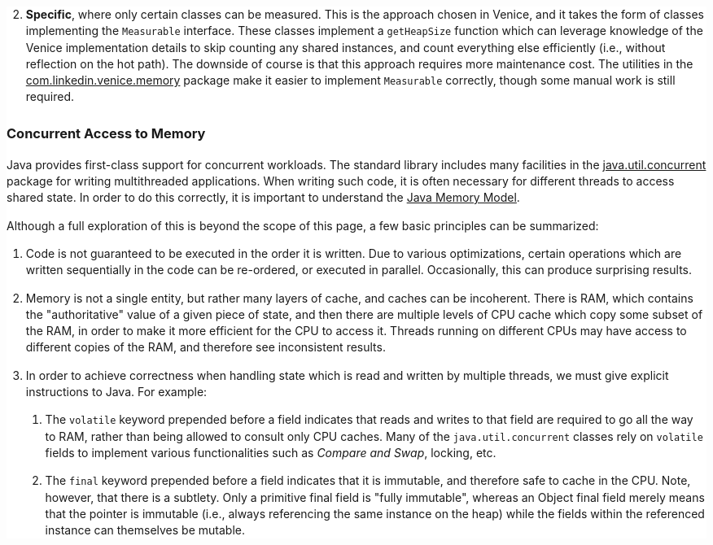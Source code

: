2. **Specific**, where only certain classes can be measured. This is the approach chosen in Venice, and it takes the 
   form of classes implementing the `Measurable` interface. These classes implement a `getHeapSize` function which can 
   leverage knowledge of the Venice implementation details to skip counting any shared instances, and count 
   everything else efficiently (i.e., without reflection on the hot path). The downside of course is that this 
   approach requires more maintenance cost. The utilities in the [com.linkedin.venice.memory](https://venicedb.org/javadoc/com/linkedin/venice/memory/package-summary.html) 
   package make it easier to implement `Measurable` correctly, though some manual work is still required.

### Concurrent Access to Memory

Java provides first-class support for concurrent workloads. The standard library includes many facilities in the
[java.util.concurrent](https://docs.oracle.com/en/java/javase/17/docs/api/java.base/java/util/concurrent/package-summary.html)
package for writing multithreaded applications. When writing such code, it is often necessary for different threads to
access shared state. In order to do this correctly, it is important to understand the [Java Memory Model](https://docs.oracle.com/javase/specs/jls/se17/html/jls-17.html).

Although a full exploration of this is beyond the scope of this page, a few basic principles can be summarized:

1. Code is not guaranteed to be executed in the order it is written. Due to various optimizations, certain operations 
   which are written sequentially in the code can be re-ordered, or executed in parallel. Occasionally, this can produce
   surprising results.

2. Memory is not a single entity, but rather many layers of cache, and caches can be incoherent. There is RAM, which 
   contains the "authoritative" value of a given piece of state, and then there are multiple levels of CPU cache which 
   copy some subset of the RAM, in order to make it more efficient for the CPU to access it. Threads running on 
   different CPUs may have access to different copies of the RAM, and therefore see inconsistent results.

3. In order to achieve correctness when handling state which is read and written by multiple threads, we must give
   explicit instructions to Java. For example:

   1. The `volatile` keyword prepended before a field indicates that reads and writes to that field are required to go
      all the way to RAM, rather than being allowed to consult only CPU caches. Many of the `java.util.concurrent` 
      classes rely on `volatile` fields to implement various functionalities such as _Compare and Swap_, locking, etc.
   
   2. The `final` keyword prepended before a field indicates that it is immutable, and therefore safe to cache in the 
      CPU. Note, however, that there is a subtlety. Only a primitive final field is "fully immutable", whereas an Object 
      final field merely means that the pointer is immutable (i.e., always referencing the same instance on the heap) 
      while the fields within the referenced instance can themselves be mutable.
   